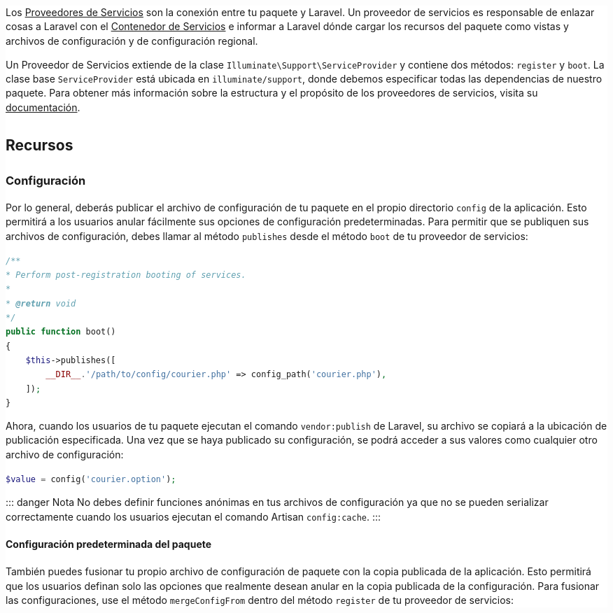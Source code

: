 Los [Proveedores de Servicios](/providers.html) son la conexión entre tu paquete y Laravel. Un proveedor de servicios es responsable de enlazar cosas a Laravel con el [Contenedor de Servicios](/container.html) e informar a Laravel dónde cargar los recursos del paquete como vistas y archivos de configuración y de configuración regional.

Un Proveedor de Servicios extiende de la clase `Illuminate\Support\ServiceProvider` y contiene dos métodos: `register` y `boot`. La clase base `ServiceProvider` está ubicada en `illuminate/support`, donde debemos especificar todas las dependencias de nuestro paquete. Para obtener más información sobre la estructura y el propósito de los proveedores de servicios, visita su [documentación](/providers.html).

<a name="resources"></a>
## Recursos

<a name="configuration"></a>
### Configuración

Por lo general, deberás publicar el archivo de configuración de tu paquete en el propio directorio `config` de la aplicación. Esto permitirá a los usuarios anular fácilmente sus opciones de configuración predeterminadas. Para permitir que se publiquen sus archivos de configuración, debes llamar al método `publishes` desde el método `boot` de tu proveedor de servicios:

```php
/**
* Perform post-registration booting of services.
*
* @return void
*/
public function boot()
{
    $this->publishes([
        __DIR__.'/path/to/config/courier.php' => config_path('courier.php'),
    ]);
}
```

Ahora, cuando los usuarios de tu paquete ejecutan el comando `vendor:publish` de Laravel, su archivo se copiará a la ubicación de publicación especificada. Una vez que se haya publicado su configuración, se podrá acceder a sus valores como cualquier otro archivo de configuración:

```php
$value = config('courier.option');
```

::: danger Nota
No debes definir funciones anónimas en tus archivos de configuración ya que no se pueden serializar correctamente cuando los usuarios ejecutan el comando Artisan `config:cache`.
:::

#### Configuración predeterminada del paquete

También puedes fusionar tu propio archivo de configuración de paquete con la copia publicada de la aplicación. Esto permitirá que los usuarios definan solo las opciones que realmente desean anular en la copia publicada de la configuración. Para fusionar las configuraciones, use el método `mergeConfigFrom` dentro del método `register` de tu proveedor de servicios:
